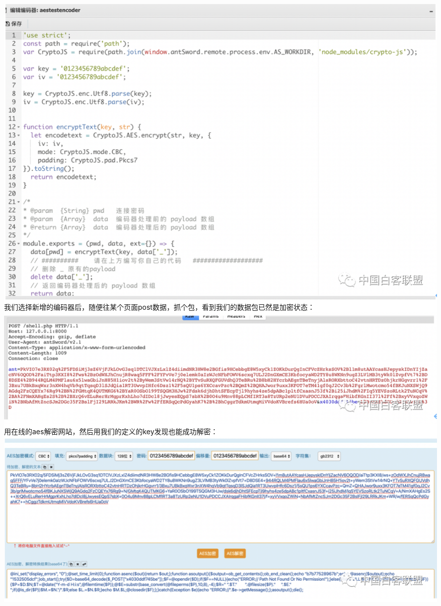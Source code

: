 ![](19.png)  
我们选择新增的编码器后，随便往某个页面post数据，抓个包，看到我们的数据包已然是加密状态：  
![](20.png)  
用在线的aes解密网站，然后用我们的定义的key发现也能成功解密：  
![](21.png)  